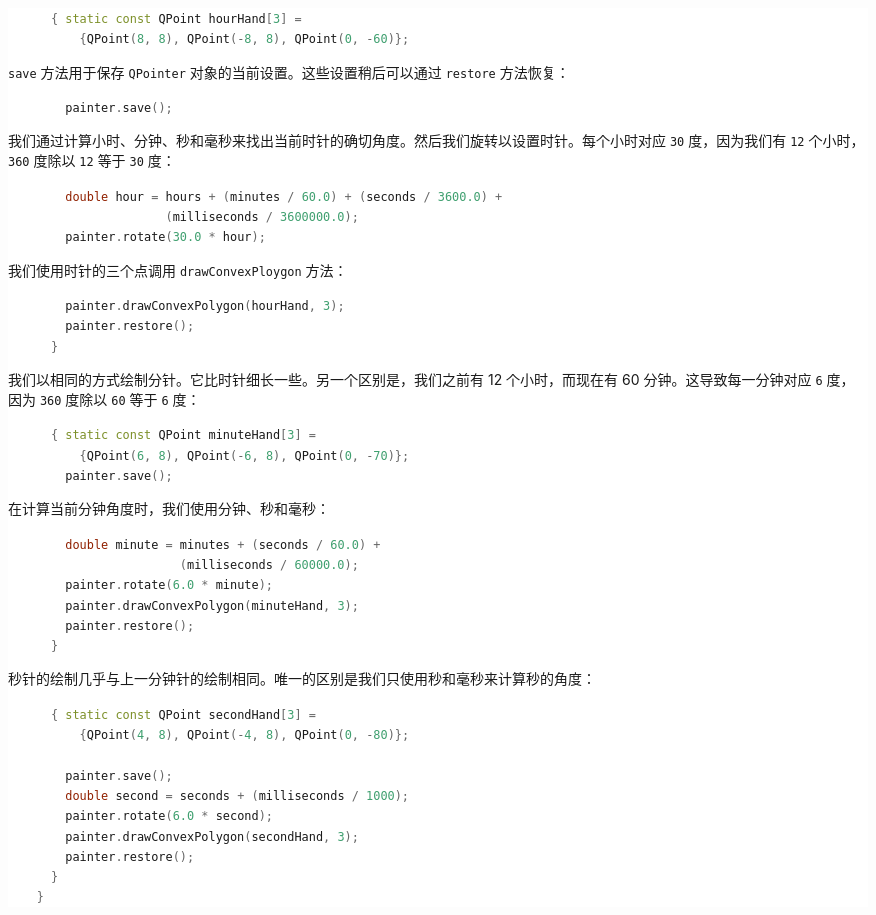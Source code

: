 ```cpp
      { static const QPoint hourHand[3] = 
          {QPoint(8, 8), QPoint(-8, 8), QPoint(0, -60)};
```

`save` 方法用于保存 `QPointer` 对象的当前设置。这些设置稍后可以通过 `restore` 方法恢复：

```cpp
        painter.save(); 
```

我们通过计算小时、分钟、秒和毫秒来找出当前时针的确切角度。然后我们旋转以设置时针。每个小时对应 `30` 度，因为我们有 `12` 个小时，`360` 度除以 `12` 等于 `30` 度：

```cpp
        double hour = hours + (minutes / 60.0) + (seconds / 3600.0) + 
                      (milliseconds / 3600000.0); 
        painter.rotate(30.0 * hour); 
```

我们使用时针的三个点调用 `drawConvexPloygon` 方法：

```cpp
        painter.drawConvexPolygon(hourHand, 3); 
        painter.restore(); 
      } 
```

我们以相同的方式绘制分针。它比时针细长一些。另一个区别是，我们之前有 12 个小时，而现在有 60 分钟。这导致每一分钟对应 `6` 度，因为 `360` 度除以 `60` 等于 `6` 度：

```cpp
      { static const QPoint minuteHand[3] = 
          {QPoint(6, 8), QPoint(-6, 8), QPoint(0, -70)}; 
        painter.save(); 
```

在计算当前分钟角度时，我们使用分钟、秒和毫秒：

```cpp
        double minute = minutes + (seconds / 60.0) + 
                        (milliseconds / 60000.0); 
        painter.rotate(6.0 * minute); 
        painter.drawConvexPolygon(minuteHand, 3); 
        painter.restore(); 
      }
```

秒针的绘制几乎与上一分钟针的绘制相同。唯一的区别是我们只使用秒和毫秒来计算秒的角度：

```cpp
      { static const QPoint secondHand[3] = 
          {QPoint(4, 8), QPoint(-4, 8), QPoint(0, -80)}; 

        painter.save(); 
        double second = seconds + (milliseconds / 1000); 
        painter.rotate(6.0 * second); 
        painter.drawConvexPolygon(secondHand, 3); 
        painter.restore(); 
      } 
    } 
```
